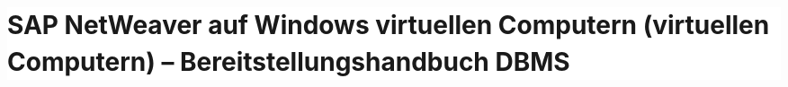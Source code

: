 <properties
   pageTitle="SAP NetWeaver auf Windows virtuellen Computern (virtuellen Computern) – Bereitstellungshandbuch DBMS | Microsoft Azure"
   description="SAP NetWeaver auf Windows virtuellen Computern (virtuellen Computern) – Bereitstellungshandbuch DBMS"
   services="virtual-machines-windows,virtual-network,storage"
   documentationCenter=""
   authors="MSSedusch"
   manager="timlt"
   editor=""
   tags="azure-resource-manager"
   keywords=""/>
<tags
   ms.service="virtual-machines-windows"
   ms.devlang="NA"
   ms.topic="article"
   ms.tgt_pltfrm="vm-windows"
   ms.workload="infrastructure-services"
   ms.date="08/18/2016"
   ms.author="sedusch"/>


# <a name="sap-netweaver-on-windows-virtual-machines-vms--dbms-deployment-guide"></a>SAP NetWeaver auf Windows virtuellen Computern (virtuellen Computern) – Bereitstellungshandbuch DBMS

[767598]:https://service.sap.com/sap/support/notes/767598
[773830]:https://service.sap.com/sap/support/notes/773830
[826037]:https://service.sap.com/sap/support/notes/826037
[965908]:https://service.sap.com/sap/support/notes/965908
[1031096]:https://service.sap.com/sap/support/notes/1031096
[1139904]:https://service.sap.com/sap/support/notes/1139904
[1173395]:https://service.sap.com/sap/support/notes/1173395
[1245200]:https://service.sap.com/sap/support/notes/1245200
[1409604]:https://service.sap.com/sap/support/notes/1409604
[1558958]:https://service.sap.com/sap/support/notes/1558958
[1585981]:https://service.sap.com/sap/support/notes/1585981
[1588316]:https://service.sap.com/sap/support/notes/1588316
[1590719]:https://service.sap.com/sap/support/notes/1590719
[1597355]:https://service.sap.com/sap/support/notes/1597355
[1605680]:https://service.sap.com/sap/support/notes/1605680
[1619720]:https://service.sap.com/sap/support/notes/1619720
[1619726]:https://service.sap.com/sap/support/notes/1619726
[1619967]:https://service.sap.com/sap/support/notes/1619967
[1750510]:https://service.sap.com/sap/support/notes/1750510
[1752266]:https://service.sap.com/sap/support/notes/1752266
[1757924]:https://service.sap.com/sap/support/notes/1757924
[1757928]:https://service.sap.com/sap/support/notes/1757928
[1758182]:https://service.sap.com/sap/support/notes/1758182
[1758496]:https://service.sap.com/sap/support/notes/1758496
[1772688]:https://service.sap.com/sap/support/notes/1772688
[1814258]:https://service.sap.com/sap/support/notes/1814258
[1882376]:https://service.sap.com/sap/support/notes/1882376
[1909114]:https://service.sap.com/sap/support/notes/1909114
[1922555]:https://service.sap.com/sap/support/notes/1922555
[1928533]:https://service.sap.com/sap/support/notes/1928533
[1941500]:https://service.sap.com/sap/support/notes/1941500
[1956005]:https://service.sap.com/sap/support/notes/1956005
[1973241]:https://service.sap.com/sap/support/notes/1973241
[1984787]:https://service.sap.com/sap/support/notes/1984787
[1999351]:https://service.sap.com/sap/support/notes/1999351
[2002167]:https://service.sap.com/sap/support/notes/2002167

[Kommentar]: <>  (MSSedusch erledigen Test immer noch true in der Cloud)
[Kommentar]: <>  (MSSedusch erledigen aber Hiermit wird verwendet Netzwerkbandbreite und nicht Speicher Bandbreite verfügbar, es nicht?)